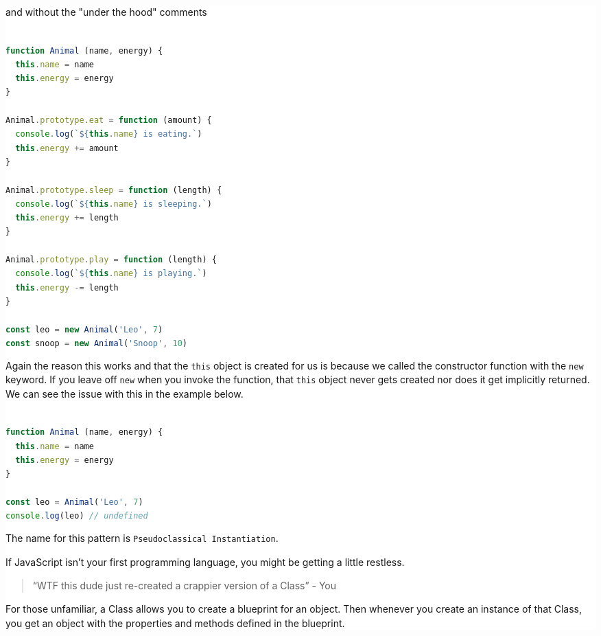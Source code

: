 and without the "under the hood" comments

```javascript

function Animal (name, energy) {
  this.name = name
  this.energy = energy
}

Animal.prototype.eat = function (amount) {
  console.log(`${this.name} is eating.`)
  this.energy += amount
}

Animal.prototype.sleep = function (length) {
  console.log(`${this.name} is sleeping.`)
  this.energy += length
}

Animal.prototype.play = function (length) {
  console.log(`${this.name} is playing.`)
  this.energy -= length
}

const leo = new Animal('Leo', 7)
const snoop = new Animal('Snoop', 10)

```

Again the reason this works and that the `this` object is created for us is because we called the constructor function with the `new` keyword.  If you leave off `new` when you invoke the function, that `this` object never gets created nor does it get implicitly returned.  We can see the issue with this in the example below.

```javascript

function Animal (name, energy) {
  this.name = name
  this.energy = energy
}

const leo = Animal('Leo', 7)
console.log(leo) // undefined

```

The name for this pattern is `Pseudoclassical Instantiation`.

If JavaScript isn’t your first programming language, you might be getting a little restless.

>“WTF this dude just re-created a crappier version of a Class” - You

For those unfamiliar, a Class allows you to create a blueprint for an object. Then whenever you create an instance of that Class, you get an object with the properties and methods defined in the blueprint.

